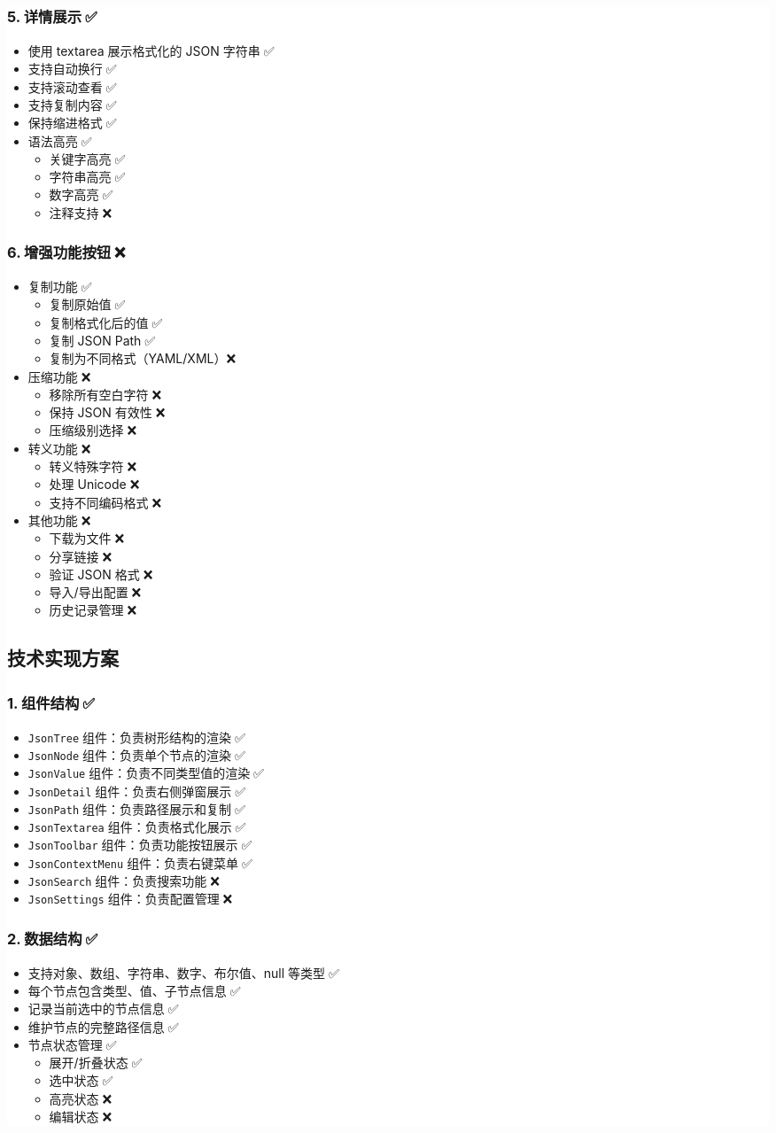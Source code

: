 ### 5. 详情展示 ✅
- 使用 textarea 展示格式化的 JSON 字符串 ✅
- 支持自动换行 ✅
- 支持滚动查看 ✅
- 支持复制内容 ✅
- 保持缩进格式 ✅
- 语法高亮 ✅
  - 关键字高亮 ✅
  - 字符串高亮 ✅
  - 数字高亮 ✅
  - 注释支持 ❌

### 6. 增强功能按钮 ❌
- 复制功能 ✅
  - 复制原始值 ✅
  - 复制格式化后的值 ✅
  - 复制 JSON Path ✅
  - 复制为不同格式（YAML/XML）❌
- 压缩功能 ❌
  - 移除所有空白字符 ❌
  - 保持 JSON 有效性 ❌
  - 压缩级别选择 ❌
- 转义功能 ❌
  - 转义特殊字符 ❌
  - 处理 Unicode ❌
  - 支持不同编码格式 ❌
- 其他功能 ❌
  - 下载为文件 ❌
  - 分享链接 ❌
  - 验证 JSON 格式 ❌
  - 导入/导出配置 ❌
  - 历史记录管理 ❌

## 技术实现方案

### 1. 组件结构 ✅
- `JsonTree` 组件：负责树形结构的渲染 ✅
- `JsonNode` 组件：负责单个节点的渲染 ✅
- `JsonValue` 组件：负责不同类型值的渲染 ✅
- `JsonDetail` 组件：负责右侧弹窗展示 ✅
- `JsonPath` 组件：负责路径展示和复制 ✅
- `JsonTextarea` 组件：负责格式化展示 ✅
- `JsonToolbar` 组件：负责功能按钮展示 ✅
- `JsonContextMenu` 组件：负责右键菜单 ✅
- `JsonSearch` 组件：负责搜索功能 ❌
- `JsonSettings` 组件：负责配置管理 ❌

### 2. 数据结构 ✅
- 支持对象、数组、字符串、数字、布尔值、null 等类型 ✅
- 每个节点包含类型、值、子节点信息 ✅
- 记录当前选中的节点信息 ✅
- 维护节点的完整路径信息 ✅
- 节点状态管理 ✅
  - 展开/折叠状态 ✅
  - 选中状态 ✅
  - 高亮状态 ❌
  - 编辑状态 ❌
